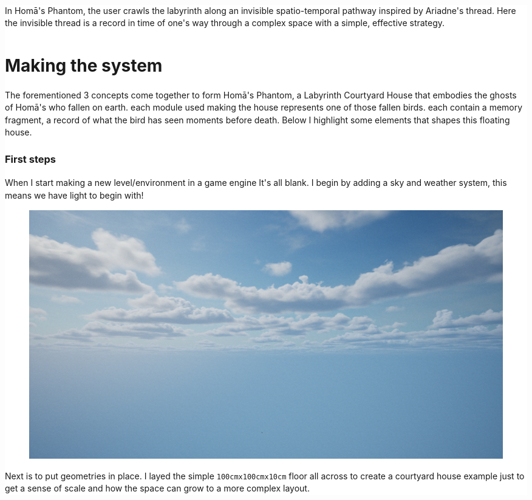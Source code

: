 In Homā's Phantom, the user crawls the labyrinth along an invisible  spatio-temporal pathway inspired by Ariadne's thread. Here the invisible thread is a record in time of one's way through a complex space with a simple, effective strategy.

# Making the system
The forementioned 3 concepts come together to form Homā's Phantom, a Labyrinth Courtyard House that embodies the ghosts of Homā's who fallen on earth. each module used making the house represents one of those fallen birds. each contain a memory fragment, a record of what the bird has seen moments before death.
Below I highlight some elements that shapes this floating house.

### First steps
When I start making a new level/environment in a game engine It's all blank. I begin by adding a sky and weather system, this means we have light to begin with!

<figure align="center">
    <img src="\assets\images\03_Post\12_Blank_Sky.png" alt="Blank Sky">
    <figcaption><i><center></center></i></figcaption>
</figure>

 Next is to put geometries in place. I layed the simple `100cmx100cmx10cm` floor all across to create a courtyard house example just to get a sense of scale and how the space can grow to a more complex layout.
 
<a class="example-image-link" href="\assets\images\03_Post\13_Sketch.png" data-lightbox="example-1" data-title="First Sketch">